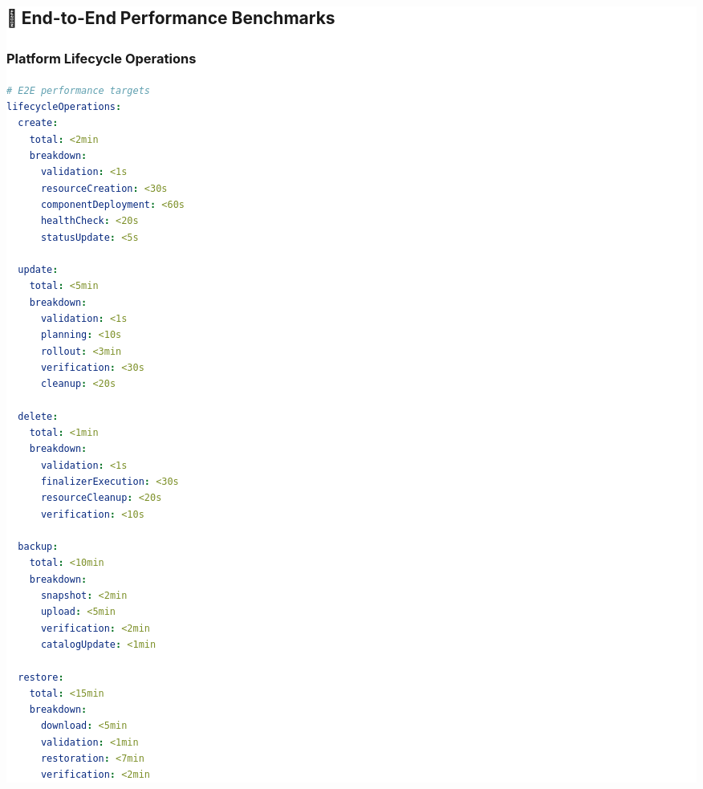 
## 🔄 End-to-End Performance Benchmarks

### Platform Lifecycle Operations

```yaml
# E2E performance targets
lifecycleOperations:
  create:
    total: <2min
    breakdown:
      validation: <1s
      resourceCreation: <30s
      componentDeployment: <60s
      healthCheck: <20s
      statusUpdate: <5s
  
  update:
    total: <5min
    breakdown:
      validation: <1s
      planning: <10s
      rollout: <3min
      verification: <30s
      cleanup: <20s
  
  delete:
    total: <1min
    breakdown:
      validation: <1s
      finalizerExecution: <30s
      resourceCleanup: <20s
      verification: <10s
  
  backup:
    total: <10min
    breakdown:
      snapshot: <2min
      upload: <5min
      verification: <2min
      catalogUpdate: <1min
  
  restore:
    total: <15min
    breakdown:
      download: <5min
      validation: <1min
      restoration: <7min
      verification: <2min
```
